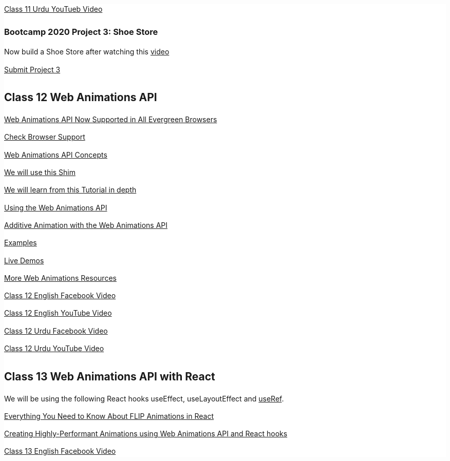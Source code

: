 [Class 11 Urdu YouTueb Video](https://www.youtube.com/watch?v=IcbIvXY7JCw)

### Bootcamp 2020 Project 3: Shoe Store 

Now build a Shoe Store after watching this [video](https://www.youtube.com/watch?v=4NpGzBEySvI)

[Submit Project 3](https://docs.google.com/forms/d/e/1FAIpQLSd1q0mVoS3Ue-qmWlV97cPuMSCzebdPcyMl2MQg1VHNj42plw/viewform)

## Class 12 Web Animations API

[Web Animations API Now Supported in All Evergreen Browsers](https://www.infoq.com/news/2020/06/web-animations-evergreen-browser/?fbclid=IwAR1GBet8ybffQ5Tlcfterc_sq8EledzsTHvWm-eLlSwvrFmwf63ggvM4Z_o)

[Check Browser Support](https://codepen.io/danwilson/pen/xGBKVq)

[Web Animations API Concepts](https://developer.mozilla.org/en-US/docs/Web/API/Web_Animations_API/Web_Animations_API_Concepts)

[We will use this Shim](https://github.com/web-animations/web-animations-js)

[We will learn from this Tutorial in depth](https://github.com/web-animations/web-animations-codelabs)

[Using the Web Animations API](https://developer.mozilla.org/en-US/docs/Web/API/Web_Animations_API/Using_the_Web_Animations_API)

[Additive Animation with the Web Animations API](https://css-tricks.com/additive-animation-web-animations-api/)

[Examples](https://github.com/web-animations/web-animations-js/blob/dev/docs/examples.md)

[Live Demos](https://web-animations.github.io/web-animations-demos/)

[More Web Animations Resources](http://danielcwilson.com/tags/web-animations-api/)

[Class 12 English Facebook Video](https://www.facebook.com/zeeshanhanif/videos/10223819571102091/)

[Class 12 English YouTube Video](https://www.youtube.com/watch?v=DhUveECtjG4)

[Class 12 Urdu Facebook Video](https://www.facebook.com/zeeshanhanif/videos/10223831524160910/)

[Class 12 Urdu YouTube Video](https://www.youtube.com/watch?v=PbXYsgtJAMc)


## Class 13 Web Animations API with React

We will be using the following React hooks useEffect, useLayoutEffect and [useRef](http://wellpaidgeek.com/2020/02/11/reacts-useref-hook-explained/).

[Everything You Need to Know About FLIP Animations in React](https://css-tricks.com/everything-you-need-to-know-about-flip-animations-in-react/)

[Creating Highly-Performant Animations using Web Animations API and React hooks](https://hackernoon.com/creating-highly-performant-animations-using-web-animations-api-and-react-hooks-k92d3utf?source=rss)

[Class 13 English Facebook Video](https://www.facebook.com/zeeshanhanif/videos/10223864192297593/)
